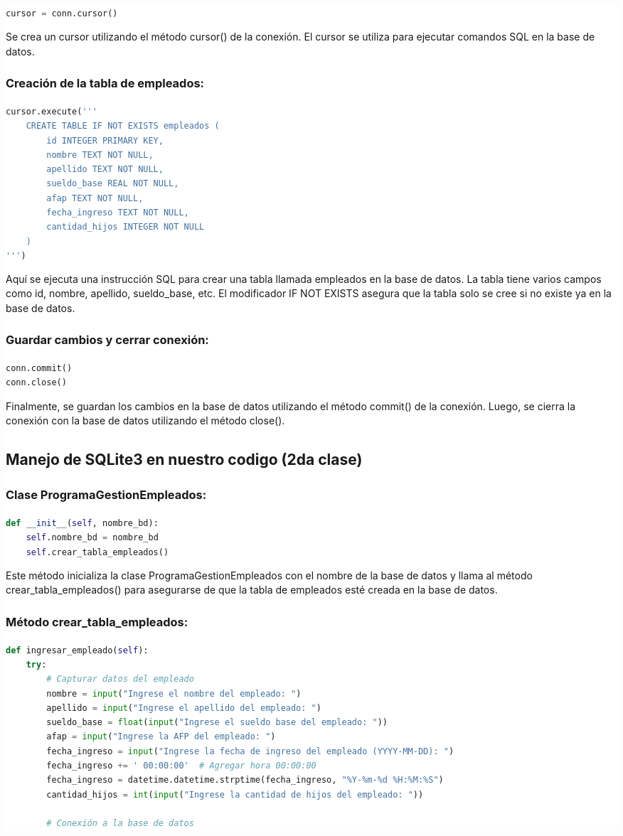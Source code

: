 ```python
cursor = conn.cursor()
```

Se crea un cursor utilizando el método cursor() de la conexión. El cursor se utiliza para ejecutar comandos SQL en la base de datos.

### Creación de la tabla de empleados:

```python
cursor.execute('''
    CREATE TABLE IF NOT EXISTS empleados (
        id INTEGER PRIMARY KEY,
        nombre TEXT NOT NULL,
        apellido TEXT NOT NULL,
        sueldo_base REAL NOT NULL,
        afap TEXT NOT NULL,
        fecha_ingreso TEXT NOT NULL,
        cantidad_hijos INTEGER NOT NULL
    )
''')
```

Aquí se ejecuta una instrucción SQL para crear una tabla llamada empleados en la base de datos. La tabla tiene varios campos como id, nombre, apellido, sueldo_base, etc. El modificador IF NOT EXISTS asegura que la tabla solo se cree si no existe ya en la base de datos.

### Guardar cambios y cerrar conexión:

```python
conn.commit()
conn.close()
```

Finalmente, se guardan los cambios en la base de datos utilizando el método commit() de la conexión. Luego, se cierra la conexión con la base de datos utilizando el método close().

## Manejo de SQLite3 en nuestro codigo (2da clase)

### Clase ProgramaGestionEmpleados:

```python
def __init__(self, nombre_bd):
    self.nombre_bd = nombre_bd
    self.crear_tabla_empleados()
```

Este método inicializa la clase ProgramaGestionEmpleados con el nombre de la base de datos y llama al método crear_tabla_empleados() para asegurarse de que la tabla de empleados esté creada en la base de datos.

### Método crear_tabla_empleados:

```python
def ingresar_empleado(self):
    try:
        # Capturar datos del empleado
        nombre = input("Ingrese el nombre del empleado: ")
        apellido = input("Ingrese el apellido del empleado: ")
        sueldo_base = float(input("Ingrese el sueldo base del empleado: "))
        afap = input("Ingrese la AFP del empleado: ")
        fecha_ingreso = input("Ingrese la fecha de ingreso del empleado (YYYY-MM-DD): ")
        fecha_ingreso += ' 00:00:00'  # Agregar hora 00:00:00
        fecha_ingreso = datetime.datetime.strptime(fecha_ingreso, "%Y-%m-%d %H:%M:%S")
        cantidad_hijos = int(input("Ingrese la cantidad de hijos del empleado: "))

        # Conexión a la base de datos
```